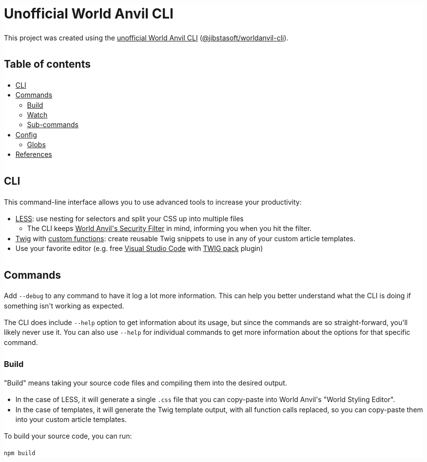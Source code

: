 # Unofficial World Anvil CLI

This project was created using the [unofficial World Anvil CLI](https://github.com/jibstaman/worldnanvil-cli#readme) ([@jibstasoft/worldanvil-cli](https://www.npmjs.com/package/@jibstasoft/worldanvil-cli)).

## Table of contents
- [CLI](#cli)
- [Commands](#commands)
  - [Build](#build)
  - [Watch](#watch)
  - [Sub-commands](#sub-commands)
- [Config](#config)
  - [Globs](#globs)
- [References](#references)

## CLI

This command-line interface allows you to use advanced tools to increase your productivity:
- [LESS](https://github.com/jibstaman/worldanvil-cli/blob/main/docs/less.md): use nesting for selectors and split your CSS up into multiple files
  - The CLI keeps [World Anvil's Security Filter](https://www.worldanvil.com/w/WorldAnvilCodex/a/css#security) in mind, informing you when you hit the filter.
- [Twig](https://twig.symfony.com/doc/3.x/templates.html) with [custom functions](https://github.com/jibstaman/worldanvil-cli/blob/main/docs/twig.md): create reusable Twig snippets to use in any of your custom article templates.
- Use your favorite editor (e.g. free [Visual Studio Code](https://code.visualstudio.com/) with [TWIG pack](https://marketplace.visualstudio.com/items?itemName=bajdzis.vscode-twig-pack) plugin)

## Commands

Add `--debug` to any command to have it log a lot more information. This can help you better understand what the CLI is doing if something isn't working as expected.

The CLI does include `--help` option to get information about its usage, but since the commands are so straight-forward, you'll likely never use it. You can also use `--help` for individual commands to get more information about the options for that specific command.

### Build

"Build" means taking your source code files and compiling them into the desired output.
- In the case of LESS, it will generate a single `.css` file that you can copy-paste into World Anvil's "World Styling Editor".
- In the case of templates, it will generate the Twig template output, with all function calls replaced, so you can copy-paste them into your custom article templates.

To build your source code, you can run:
```shell
npm build
```
